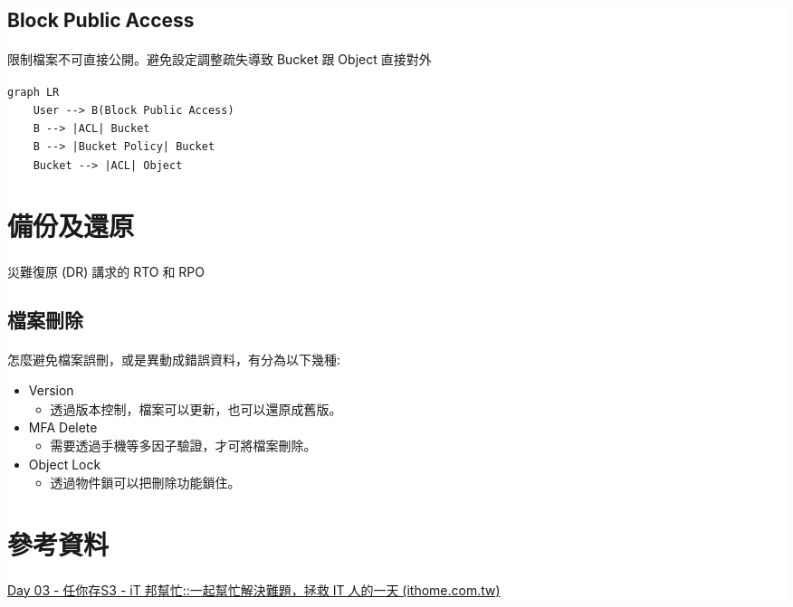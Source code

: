 ## Block Public Access

限制檔案不可直接公開。避免設定調整疏失導致 Bucket 跟 Object 直接對外

```mermaid
graph LR
	User --> B(Block Public Access) 
	B --> |ACL| Bucket
    B --> |Bucket Policy| Bucket 
	Bucket --> |ACL| Object
```






# 備份及還原

災難復原 (DR) 講求的 RTO 和 RPO



## 檔案刪除

怎麼避免檔案誤刪，或是異動成錯誤資料，有分為以下幾種:

- Version
  - 透過版本控制，檔案可以更新，也可以還原成舊版。
- MFA Delete
  - 需要透過手機等多因子驗證，才可將檔案刪除。
- Object Lock
  - 透過物件鎖可以把刪除功能鎖住。





# 參考資料

[Day 03 - 任你存S3 - iT 邦幫忙::一起幫忙解決難題，拯救 IT 人的一天 (ithome.com.tw)](https://ithelp.ithome.com.tw/articles/10260548)


